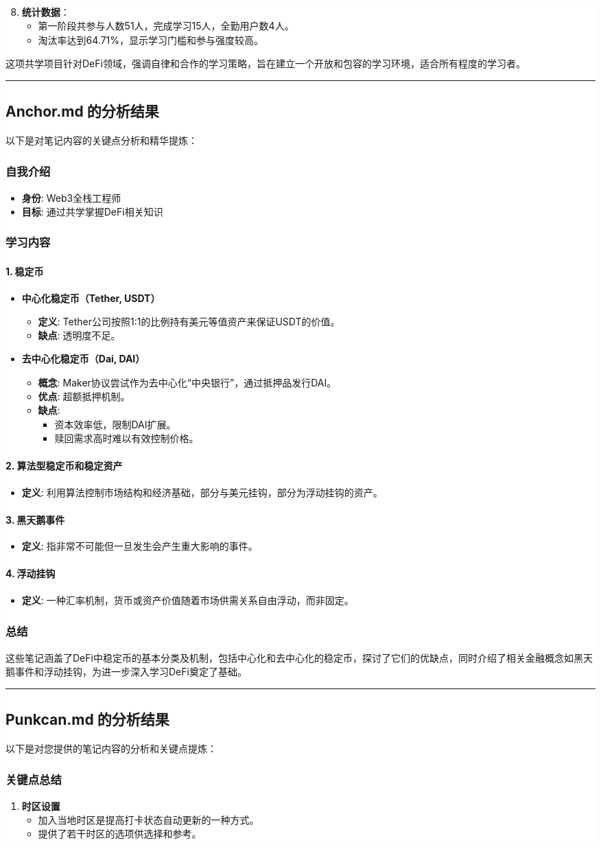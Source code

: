 8. **统计数据**：
   - 第一阶段共参与人数51人，完成学习15人，全勤用户数4人。
   - 淘汰率达到64.71%，显示学习门槛和参与强度较高。

这项共学项目针对DeFi领域，强调自律和合作的学习策略，旨在建立一个开放和包容的学习环境，适合所有程度的学习者。

---

## Anchor.md 的分析结果

以下是对笔记内容的关键点分析和精华提炼：

### 自我介绍
- **身份**: Web3全栈工程师
- **目标**: 通过共学掌握DeFi相关知识

### 学习内容
#### 1. 稳定币
- **中心化稳定币（Tether, USDT）**
  - **定义**: Tether公司按照1:1的比例持有美元等值资产来保证USDT的价值。
  - **缺点**: 透明度不足。

- **去中心化稳定币（Dai, DAI）**
  - **概念**: Maker协议尝试作为去中心化“中央银行”，通过抵押品发行DAI。
  - **优点**: 超额抵押机制。
  - **缺点**:
    - 资本效率低，限制DAI扩展。
    - 赎回需求高时难以有效控制价格。

#### 2. 算法型稳定币和稳定资产
- **定义**: 利用算法控制市场结构和经济基础，部分与美元挂钩，部分为浮动挂钩的资产。

#### 3. 黑天鹅事件
- **定义**: 指非常不可能但一旦发生会产生重大影响的事件。

#### 4. 浮动挂钩
- **定义**: 一种汇率机制，货币或资产价值随着市场供需关系自由浮动，而非固定。

### 总结
这些笔记涵盖了DeFi中稳定币的基本分类及机制，包括中心化和去中心化的稳定币，探讨了它们的优缺点，同时介绍了相关金融概念如黑天鹅事件和浮动挂钩，为进一步深入学习DeFi奠定了基础。

---

## Punkcan.md 的分析结果

以下是对您提供的笔记内容的分析和关键点提炼：

### 关键点总结

1. **时区设置**
   - 加入当地时区是提高打卡状态自动更新的一种方式。
   - 提供了若干时区的选项供选择和参考。
